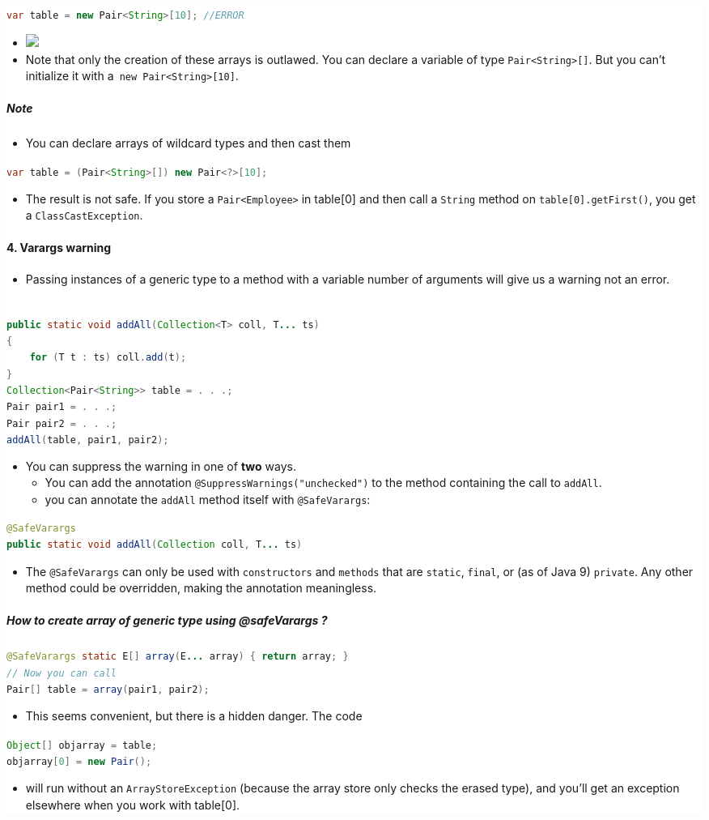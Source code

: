 ```Java
var table = new Pair<String>[10]; //ERROR
```
- ![](Pasted_image_20230807131210.png)
- Note that only the creation of these arrays is outlawed. You can declare a variable of type `Pair<String>[]`. But you can’t initialize it with a` new Pair<String>[10]`.


##### Note
- You can declare arrays of wildcard types and then cast them
```Java
var table = (Pair<String>[]) new Pair<?>[10];
```
- The result is not safe. If you store a `Pair<Employee>` in table[0] and then call a `String` method on `table[0].getFirst()`, you get a `ClassCastException`.

#### 4. Varargs warning
- Passing instances of a generic type to a method with a variable number of arguments will give us a warning not an error.
```Java

public static void addAll(Collection<T> coll, T... ts)
{
	for (T t : ts) coll.add(t);
}
Collection<Pair<String>> table = . . .;
Pair pair1 = . . .; 
Pair pair2 = . . .; 
addAll(table, pair1, pair2);
```
- You can suppress the warning in one of **two** ways.
	- You can add the annotation `@SuppressWarnings("unchecked")` to the method containing the call to `addAll`.
	- you can annotate the `addAll` method itself with `@SafeVarargs`:
```Java
@SafeVarargs 
public static void addAll(Collection coll, T... ts)
```
- The `@SafeVarargs` can only be used with `constructors` and `methods` that are `static`, `final`, or (as of Java 9) `private`. Any other method could be overridden, making the annotation meaningless.
##### How to create array of generic type using @safeVarargs ?

```Java
@SafeVarargs static E[] array(E... array) { return array; }
// Now you can call
Pair[] table = array(pair1, pair2);
```
- This seems convenient, but there is a hidden danger. The code
```Java
Object[] objarray = table; 
objarray[0] = new Pair();
```
- will run without an `ArrayStoreException` (because the array store only checks the erased type), and you’ll get an exception elsewhere when you work with table[0].

